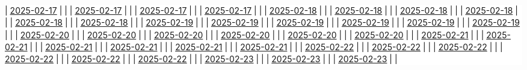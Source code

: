 | [2025-02-17](https://github.com/ShacoJ/HF-Space-Helper/commits/53c7ddaa49923d3060e235cc1053ec369ab63426/docs/index.html) |  |
| [2025-02-17](https://github.com/ShacoJ/HF-Space-Helper/commits/a10dda455723af4a6459a32724e8fe0f4bd87027/docs/index.html) |  |
| [2025-02-17](https://github.com/ShacoJ/HF-Space-Helper/commits/ac26da8726e8ed2ae83321ef89f67fbd6123610f/docs/index.html) |  |
| [2025-02-17](https://github.com/ShacoJ/HF-Space-Helper/commits/cc61e7b3f2e02844cd5078bbb65546d8c39e2900/docs/index.html) |  |
| [2025-02-18](https://github.com/ShacoJ/HF-Space-Helper/commits/996995eca21bc1c81428a488f136cc69610df70b/docs/index.html) |  |
| [2025-02-18](https://github.com/ShacoJ/HF-Space-Helper/commits/f7b7944d98d0edd3f11d41ff4b793b8ce02d867d/docs/index.html) |  |
| [2025-02-18](https://github.com/ShacoJ/HF-Space-Helper/commits/4ee4925ef18fa1a4afb144424b0a3c9af4379e3b/docs/index.html) |  |
| [2025-02-18](https://github.com/ShacoJ/HF-Space-Helper/commits/ab01e88c9e1929b2a4a3a2470e3004f031b0a097/docs/index.html) |  |
| [2025-02-18](https://github.com/ShacoJ/HF-Space-Helper/commits/37a6c2f7d8ea8d3a6b61d4fba2de2c16139d633d/docs/index.html) |  |
| [2025-02-18](https://github.com/ShacoJ/HF-Space-Helper/commits/09922a69c0ab2b0752bbe58c4d1d07733f79e6e1/docs/index.html) |  |
| [2025-02-19](https://github.com/ShacoJ/HF-Space-Helper/commits/30387fd84101614c1f27626268095dd094d0a614/docs/index.html) |  |
| [2025-02-19](https://github.com/ShacoJ/HF-Space-Helper/commits/00d09838a7998a628cd1690bb7d48d2b5cf49c19/docs/index.html) |  |
| [2025-02-19](https://github.com/ShacoJ/HF-Space-Helper/commits/8c1508ae33d77f25cecebfe5b0aeb173ee6a41e0/docs/index.html) |  |
| [2025-02-19](https://github.com/ShacoJ/HF-Space-Helper/commits/4193bc8ba639fe7a085411b182caf0073a19899b/docs/index.html) |  |
| [2025-02-19](https://github.com/ShacoJ/HF-Space-Helper/commits/219ce11624d78455c167ed5ebfd19c40192458a9/docs/index.html) |  |
| [2025-02-19](https://github.com/ShacoJ/HF-Space-Helper/commits/f232915db2d05ca6165da64e4ac4dec2763092ff/docs/index.html) |  |
| [2025-02-20](https://github.com/ShacoJ/HF-Space-Helper/commits/b30c7e9c1ffff31ecb91694b4fec4e53b9ce935e/docs/index.html) |  |
| [2025-02-20](https://github.com/ShacoJ/HF-Space-Helper/commits/03aaa3c6921d0a0c230bcef15eb4507c97955c5c/docs/index.html) |  |
| [2025-02-20](https://github.com/ShacoJ/HF-Space-Helper/commits/aef953cd267802297b424ab632f76745f36348b4/docs/index.html) |  |
| [2025-02-20](https://github.com/ShacoJ/HF-Space-Helper/commits/8b5f5b96da01cf5d141af5a33f372617628b1b50/docs/index.html) |  |
| [2025-02-20](https://github.com/ShacoJ/HF-Space-Helper/commits/71fcbc3856bb8be99f96bf3695737cae29756989/docs/index.html) |  |
| [2025-02-20](https://github.com/ShacoJ/HF-Space-Helper/commits/7193a7a356b18d4f098de9bbc89b173258cd9fd4/docs/index.html) |  |
| [2025-02-21](https://github.com/ShacoJ/HF-Space-Helper/commits/3ec5e92a015109f007eeb486942f5ee481f11f21/docs/index.html) |  |
| [2025-02-21](https://github.com/ShacoJ/HF-Space-Helper/commits/2aede0feef1d0a594b991466eee8e8cf8763d140/docs/index.html) |  |
| [2025-02-21](https://github.com/ShacoJ/HF-Space-Helper/commits/51a272e8dcba35a7842a3c39bcc6794c49f8f456/docs/index.html) |  |
| [2025-02-21](https://github.com/ShacoJ/HF-Space-Helper/commits/09893d1fd1b7ec9163569c59e81e53c4a5ad14e8/docs/index.html) |  |
| [2025-02-21](https://github.com/ShacoJ/HF-Space-Helper/commits/a04c30aee402932d8a8ad07278609a38c2b72414/docs/index.html) |  |
| [2025-02-21](https://github.com/ShacoJ/HF-Space-Helper/commits/4794dd4630eabed2def6ac1cf195aea0880022ec/docs/index.html) |  |
| [2025-02-22](https://github.com/ShacoJ/HF-Space-Helper/commits/4419f6f79737020f32fdc9e7c75b8dba1dc7a856/docs/index.html) |  |
| [2025-02-22](https://github.com/ShacoJ/HF-Space-Helper/commits/f58cde5fa975b521c2a2af4f106bf67a5ee0cc8f/docs/index.html) |  |
| [2025-02-22](https://github.com/ShacoJ/HF-Space-Helper/commits/dc3911756f411b50a90ebd3d0e6f3fc0a61759f3/docs/index.html) |  |
| [2025-02-22](https://github.com/ShacoJ/HF-Space-Helper/commits/0e75ef2204fcae070bffe0c4cc2cbe7c5b68b799/docs/index.html) |  |
| [2025-02-22](https://github.com/ShacoJ/HF-Space-Helper/commits/e0799929bdce90a1ee73dbc4f279bd975fa37ab5/docs/index.html) |  |
| [2025-02-22](https://github.com/ShacoJ/HF-Space-Helper/commits/63646798c2ce68a1a501ef0d275bb487edf07368/docs/index.html) |  |
| [2025-02-23](https://github.com/ShacoJ/HF-Space-Helper/commits/760620f8c151fea785bbfa90f0ab9f4011388bae/docs/index.html) |  |
| [2025-02-23](https://github.com/ShacoJ/HF-Space-Helper/commits/09f9cf50a6cbb38214fc6ee508aabc792c22ed1f/docs/index.html) |  |
| [2025-02-23](https://github.com/ShacoJ/HF-Space-Helper/commits/a97ebd09e1fb25ae7488060bdd42c75c2b819ea5/docs/index.html) |  |